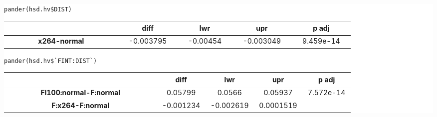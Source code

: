``` {.r}
pander(hsd.hv$DIST)
```

<table>
<colgroup>
<col width="25%" />
<col width="13%" />
<col width="12%" />
<col width="13%" />
<col width="13%" />
</colgroup>
<thead>
<tr class="header">
<th align="center"> </th>
<th align="center">diff</th>
<th align="center">lwr</th>
<th align="center">upr</th>
<th align="center">p adj</th>
</tr>
</thead>
<tbody>
<tr class="odd">
<td align="center"><strong>x264-normal</strong></td>
<td align="center">-0.003795</td>
<td align="center">-0.00454</td>
<td align="center">-0.003049</td>
<td align="center">9.459e-14</td>
</tr>
</tbody>
</table>

``` {.r}
pander(hsd.hv$`FINT:DIST`)
```

<table>
<colgroup>
<col width="41%" />
<col width="13%" />
<col width="13%" />
<col width="13%" />
<col width="13%" />
</colgroup>
<thead>
<tr class="header">
<th align="center"> </th>
<th align="center">diff</th>
<th align="center">lwr</th>
<th align="center">upr</th>
<th align="center">p adj</th>
</tr>
</thead>
<tbody>
<tr class="odd">
<td align="center"><strong>FI100:normal-F:normal</strong></td>
<td align="center">0.05799</td>
<td align="center">0.0566</td>
<td align="center">0.05937</td>
<td align="center">7.572e-14</td>
</tr>
<tr class="even">
<td align="center"><strong>F:x264-F:normal</strong></td>
<td align="center">-0.001234</td>
<td align="center">-0.002619</td>
<td align="center">0.0001519</td>